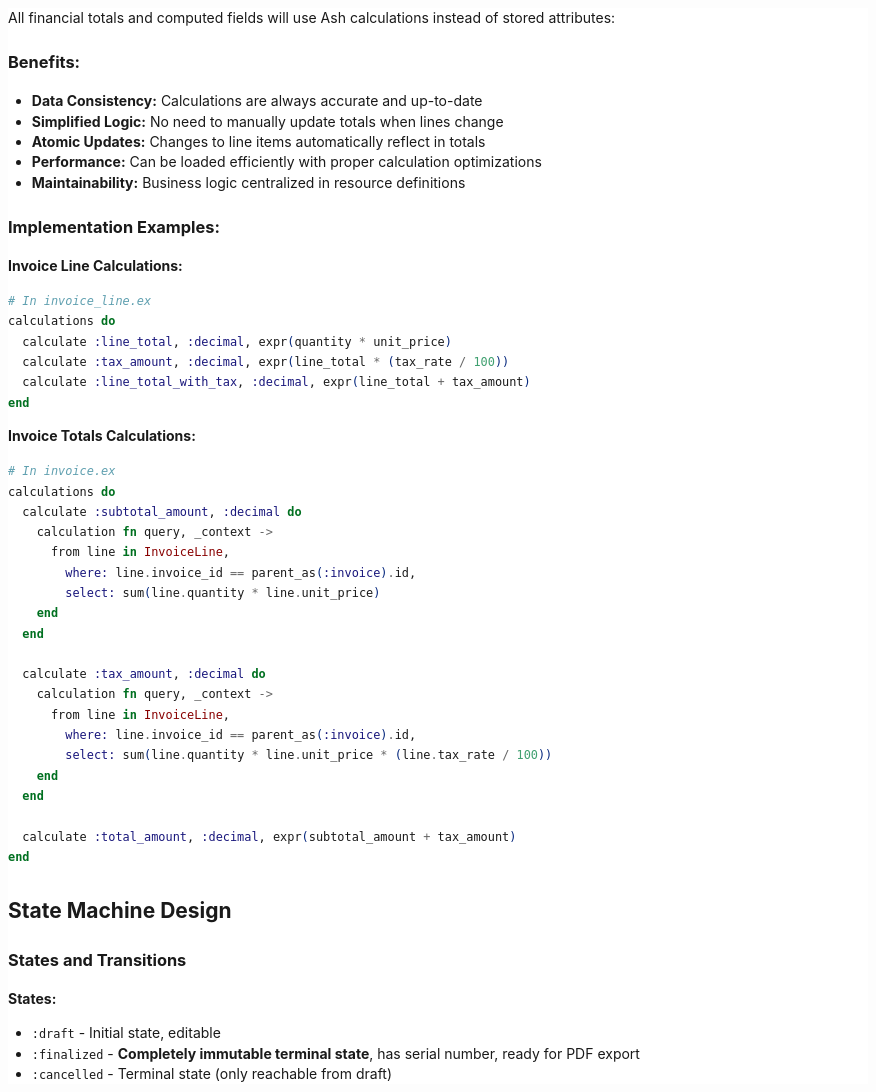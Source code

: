 All financial totals and computed fields will use Ash calculations instead of stored attributes:

### Benefits:
- **Data Consistency:** Calculations are always accurate and up-to-date
- **Simplified Logic:** No need to manually update totals when lines change
- **Atomic Updates:** Changes to line items automatically reflect in totals
- **Performance:** Can be loaded efficiently with proper calculation optimizations
- **Maintainability:** Business logic centralized in resource definitions

### Implementation Examples:

**Invoice Line Calculations:**
```elixir
# In invoice_line.ex
calculations do
  calculate :line_total, :decimal, expr(quantity * unit_price)
  calculate :tax_amount, :decimal, expr(line_total * (tax_rate / 100))
  calculate :line_total_with_tax, :decimal, expr(line_total + tax_amount)
end
```

**Invoice Totals Calculations:**
```elixir
# In invoice.ex  
calculations do
  calculate :subtotal_amount, :decimal do
    calculation fn query, _context ->
      from line in InvoiceLine,
        where: line.invoice_id == parent_as(:invoice).id,
        select: sum(line.quantity * line.unit_price)
    end
  end
  
  calculate :tax_amount, :decimal do
    calculation fn query, _context ->
      from line in InvoiceLine,
        where: line.invoice_id == parent_as(:invoice).id,  
        select: sum(line.quantity * line.unit_price * (line.tax_rate / 100))
    end
  end
  
  calculate :total_amount, :decimal, expr(subtotal_amount + tax_amount)
end
```

## State Machine Design

### States and Transitions

**States:**
- `:draft` - Initial state, editable
- `:finalized` - **Completely immutable terminal state**, has serial number, ready for PDF export
- `:cancelled` - Terminal state (only reachable from draft)
